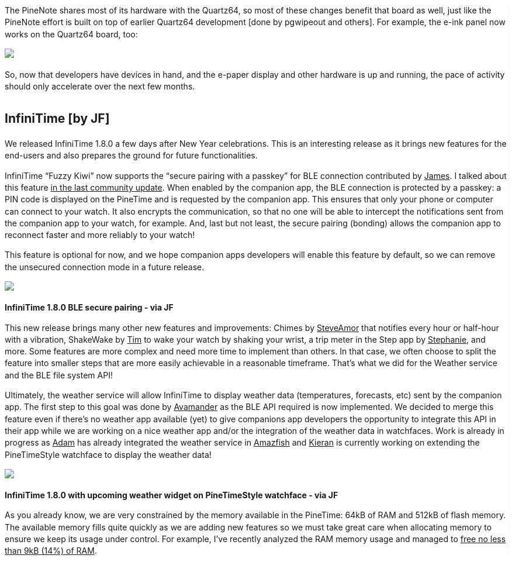The PineNote shares most of its hardware with the Quartz64, so most of these changes benefit that board as well, just like the PineNote effort is built on top of earlier Quartz64 development \[done by pgwipeout and others\]. For example, the e-ink panel now works on the Quartz64 board, too:

![](/blog/images/20220104_104507-1024x768.jpg)

So, now that developers have devices in hand, and the e-paper display and other hardware is up and running, the pace of activity should only accelerate over the next few months.

## InfiniTime \[by JF\]

We released InfiniTime 1.8.0 a few days after New Year celebrations. This is an interesting release as it brings new features for the end-users and also prepares the ground for future functionalities.

InfiniTime “Fuzzy Kiwi” now supports the “secure pairing with a passkey” for BLE connection contributed by [James](https://github.com/evergreen22). I talked about this feature [in the last community update](https://www.pine64.org/2021/12/15/december-update-a-year-in-review/). When enabled by the companion app, the BLE connection is protected by a passkey: a PIN code is displayed on the PineTime and is requested by the companion app. This ensures that only your phone or computer can connect to your watch. It also encrypts the communication, so that no one will be able to intercept the notifications sent from the companion app to your watch, for example. And, last but not least, the secure pairing (bonding) allows the companion app to reconnect faster and more reliably to your watch!

This feature is optional for now, and we hope companion apps developers will enable this feature by default, so we can remove the unsecured connection mode in a future release.

![](/blog/images/infinitime1-8.jpg)

**InfiniTime 1.8.0 BLE secure pairing - via JF**

This new release brings many other new features and improvements: Chimes by [SteveAmor](https://github.com/SteveAmor) that notifies every hour or half-hour with a vibration, ShakeWake by [Tim](https://github.com/geekbozu) to wake your watch by shaking your wrist, a trip meter in the Step app by [Stephanie](https://github.com/stephanie-eng), and more. Some features are more complex and need more time to implement than others. In that case, we often choose to split the feature into smaller steps that are more easily achievable in a reasonable timeframe. That’s what we did for the Weather service and the BLE file system API!

Ultimately, the weather service will allow InfiniTime to display weather data (temperatures, forecasts, etc) sent by the companion app. The first step to this goal was done by [Avamander](https://github.com/Avamander/) as the BLE API required is now implemented. We decided to merge this feature even if there’s no weather app available (yet) to give companions app developers the opportunity to integrate this API in their app while we are working on a nice weather app and/or the integration of the weather data in watchfaces. Work is already in progress as [Adam](https://github.com/piggz) has already integrated the weather service in [Amazfish](https://github.com/piggz/harbour-amazfish) and [Kieran](https://github.com/KieranC) is currently working on extending the PineTimeStyle watchface to display the weather data!

![](/blog/images/pts-weather-5-768x1024.jpg)

**InfiniTime 1.8.0 with upcoming weather widget on PineTimeStyle watchface - via JF**

As you already know, we are very constrained by the memory available in the PineTime: 64kB of RAM and 512kB of flash memory. The available memory fills quite quickly as we are adding new features so we must take great care when allocating memory to ensure we keep its usage under control. For example, I’ve recently analyzed the RAM memory usage and managed to [free no less than 9kB (14%) of RAM](https://github.com/InfiniTimeOrg/InfiniTime/pull/911).
